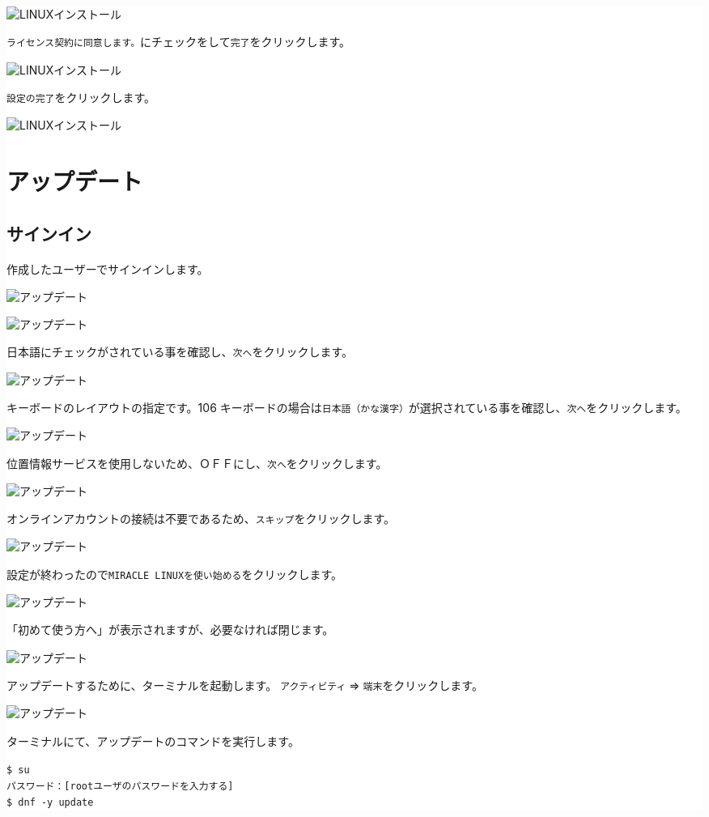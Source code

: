 ![LINUXインストール](https://storage.googleapis.com/zenn-user-upload/fcd816fd38ee8a5d9cda75d6.jpg)

`ライセンス契約に同意します。`にチェックをして`完了`をクリックします。

![LINUXインストール](https://storage.googleapis.com/zenn-user-upload/ebb6c0228e9f8a896d2007a5.jpg)

`設定の完了`をクリックします。

![LINUXインストール](https://storage.googleapis.com/zenn-user-upload/e563b862a1bebfca171117e7.jpg)

# アップデート

## サインイン

作成したユーザーでサインインします。

![アップデート](https://storage.googleapis.com/zenn-user-upload/7125378d840d0aa79594ab60.jpg)

![アップデート](https://storage.googleapis.com/zenn-user-upload/496f3bc09cb5597a8d8c6fee.jpg)

日本語にチェックがされている事を確認し、`次へ`をクリックします。

![アップデート](https://storage.googleapis.com/zenn-user-upload/41049e412243cac5b7387276.jpg)

キーボードのレイアウトの指定です。106 キーボードの場合は`日本語（かな漢字）`が選択されている事を確認し、`次へ`をクリックします。

![アップデート](https://storage.googleapis.com/zenn-user-upload/6a798d198352ac3b8d14397b.jpg)

位置情報サービスを使用しないため、ＯＦＦにし、`次へ`をクリックします。

![アップデート](https://storage.googleapis.com/zenn-user-upload/b18e3562da2d2c30c3880372.jpg)

オンラインアカウントの接続は不要であるため、`スキップ`をクリックします。

![アップデート](https://storage.googleapis.com/zenn-user-upload/dce07976f67f7ea25898b24b.jpg)

設定が終わったので`MIRACLE LINUXを使い始める`をクリックします。

![アップデート](https://storage.googleapis.com/zenn-user-upload/d0caa7ac6edd9978e1d1f6ef.jpg)

「初めて使う方へ」が表示されますが、必要なければ閉じます。

![アップデート](https://storage.googleapis.com/zenn-user-upload/f14183e754c1f852511b05c6.jpg)

アップデートするために、ターミナルを起動します。
`アクティビティ` ⇒ `端末`をクリックします。

![アップデート](https://storage.googleapis.com/zenn-user-upload/291bbe30be8f9100adaf3828.jpg)

ターミナルにて、アップデートのコマンドを実行します。

```shell
$ su
パスワード：[rootユーザのパスワードを入力する]
$ dnf -y update
```
